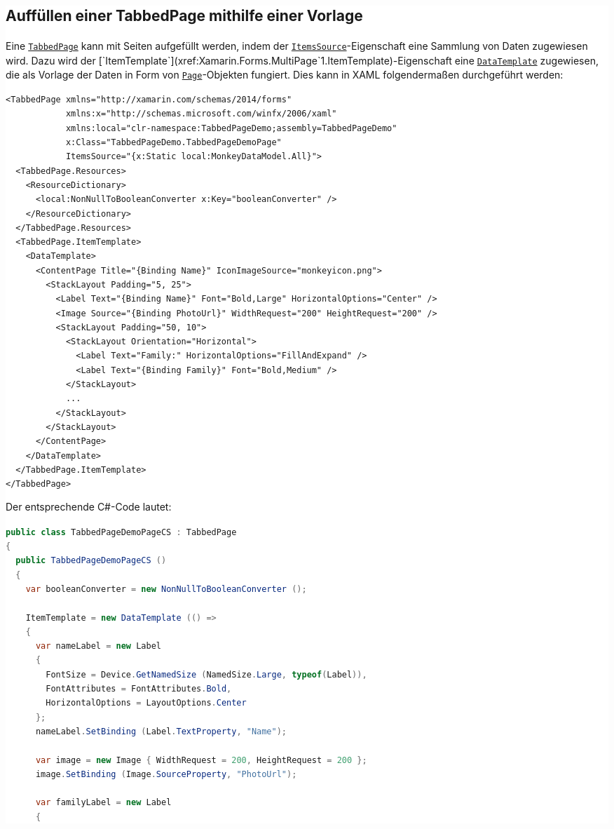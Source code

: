## <a name="populate-a-tabbedpage-with-a-template"></a>Auffüllen einer TabbedPage mithilfe einer Vorlage

Eine [`TabbedPage`](xref:Xamarin.Forms.TabbedPage) kann mit Seiten aufgefüllt werden, indem der [`ItemsSource`](xref:Xamarin.Forms.MultiPage`1.ItemsSource)-Eigenschaft eine Sammlung von Daten zugewiesen wird. Dazu wird der [`ItemTemplate`](xref:Xamarin.Forms.MultiPage`1.ItemTemplate)-Eigenschaft eine [`DataTemplate`](xref:Xamarin.Forms.DataTemplate) zugewiesen, die als Vorlage der Daten in Form von [`Page`](xref:Xamarin.Forms.Page)-Objekten fungiert. Dies kann in XAML folgendermaßen durchgeführt werden:

```xaml
<TabbedPage xmlns="http://xamarin.com/schemas/2014/forms"
            xmlns:x="http://schemas.microsoft.com/winfx/2006/xaml"
            xmlns:local="clr-namespace:TabbedPageDemo;assembly=TabbedPageDemo"
            x:Class="TabbedPageDemo.TabbedPageDemoPage"
            ItemsSource="{x:Static local:MonkeyDataModel.All}">            
  <TabbedPage.Resources>
    <ResourceDictionary>
      <local:NonNullToBooleanConverter x:Key="booleanConverter" />
    </ResourceDictionary>
  </TabbedPage.Resources>
  <TabbedPage.ItemTemplate>
    <DataTemplate>
      <ContentPage Title="{Binding Name}" IconImageSource="monkeyicon.png">
        <StackLayout Padding="5, 25">
          <Label Text="{Binding Name}" Font="Bold,Large" HorizontalOptions="Center" />
          <Image Source="{Binding PhotoUrl}" WidthRequest="200" HeightRequest="200" />
          <StackLayout Padding="50, 10">
            <StackLayout Orientation="Horizontal">
              <Label Text="Family:" HorizontalOptions="FillAndExpand" />
              <Label Text="{Binding Family}" Font="Bold,Medium" />
            </StackLayout>
            ...
          </StackLayout>
        </StackLayout>
      </ContentPage>
    </DataTemplate>
  </TabbedPage.ItemTemplate>
</TabbedPage>
```

Der entsprechende C#-Code lautet:

```csharp
public class TabbedPageDemoPageCS : TabbedPage
{
  public TabbedPageDemoPageCS ()
  {
    var booleanConverter = new NonNullToBooleanConverter ();

    ItemTemplate = new DataTemplate (() =>
    {
      var nameLabel = new Label
      {
        FontSize = Device.GetNamedSize (NamedSize.Large, typeof(Label)),
        FontAttributes = FontAttributes.Bold,
        HorizontalOptions = LayoutOptions.Center
      };
      nameLabel.SetBinding (Label.TextProperty, "Name");

      var image = new Image { WidthRequest = 200, HeightRequest = 200 };
      image.SetBinding (Image.SourceProperty, "PhotoUrl");

      var familyLabel = new Label
      {
```